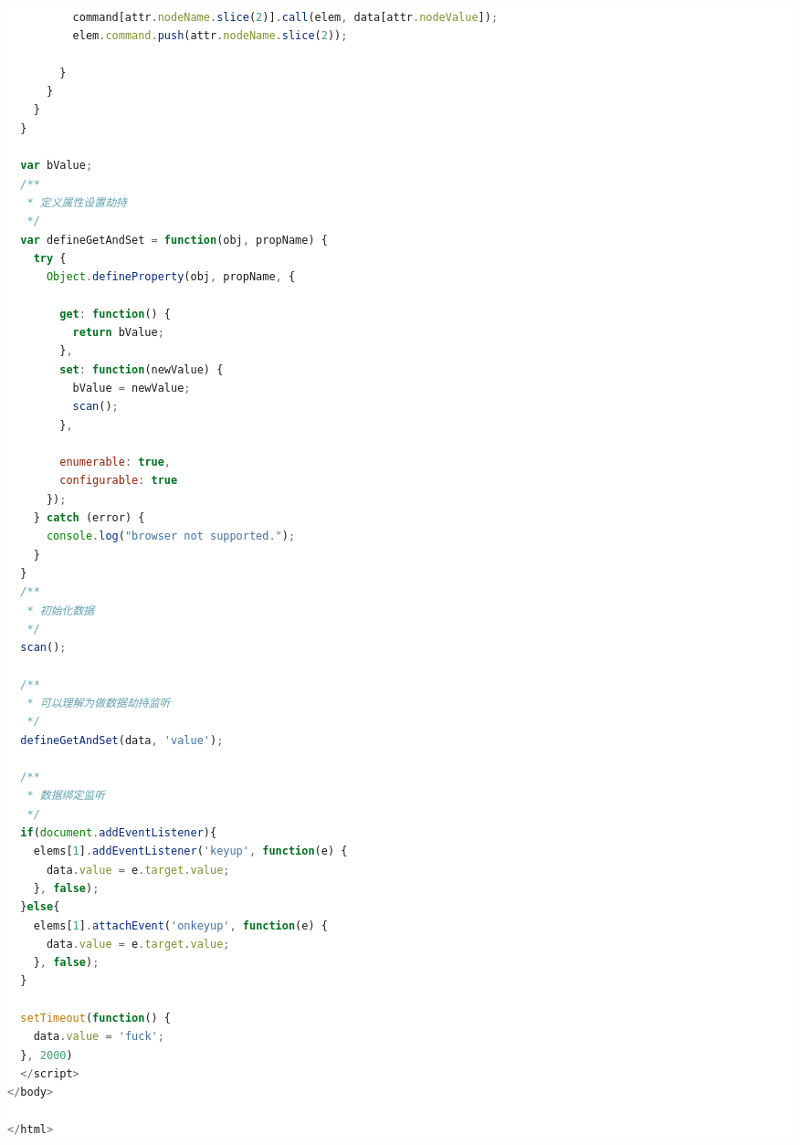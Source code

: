 ```js
          command[attr.nodeName.slice(2)].call(elem, data[attr.nodeValue]);
          elem.command.push(attr.nodeName.slice(2));

        }
      }
    }
  }

  var bValue;
  /**
   * 定义属性设置劫持
   */
  var defineGetAndSet = function(obj, propName) {
    try {
      Object.defineProperty(obj, propName, {

        get: function() {
          return bValue;
        },
        set: function(newValue) {
          bValue = newValue;
          scan();
        },

        enumerable: true,
        configurable: true
      });
    } catch (error) {
      console.log("browser not supported.");
    }
  }
  /**
   * 初始化数据
   */
  scan();

  /**
   * 可以理解为做数据劫持监听
   */
  defineGetAndSet(data, 'value');

  /**
   * 数据绑定监听
   */
  if(document.addEventListener){
    elems[1].addEventListener('keyup', function(e) {
      data.value = e.target.value;
    }, false);
  }else{
    elems[1].attachEvent('onkeyup', function(e) {
      data.value = e.target.value;
    }, false);
  }

  setTimeout(function() {
    data.value = 'fuck';
  }, 2000)
  </script>
</body>

</html>
```

